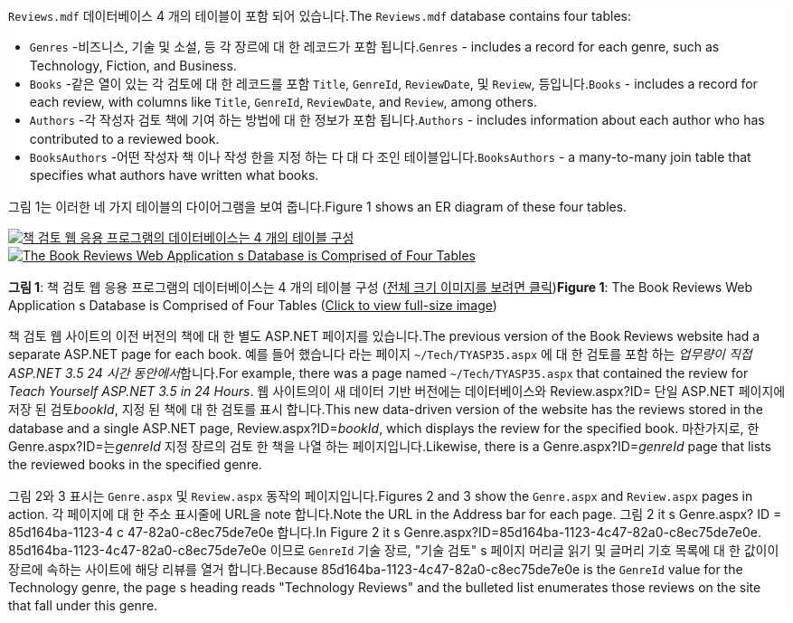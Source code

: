 <span data-ttu-id="3962d-125">`Reviews.mdf` 데이터베이스 4 개의 테이블이 포함 되어 있습니다.</span><span class="sxs-lookup"><span data-stu-id="3962d-125">The `Reviews.mdf` database contains four tables:</span></span>

- <span data-ttu-id="3962d-126">`Genres` -비즈니스, 기술 및 소설, 등 각 장르에 대 한 레코드가 포함 됩니다.</span><span class="sxs-lookup"><span data-stu-id="3962d-126">`Genres` - includes a record for each genre, such as Technology, Fiction, and Business.</span></span>
- <span data-ttu-id="3962d-127">`Books` -같은 열이 있는 각 검토에 대 한 레코드를 포함 `Title`, `GenreId`, `ReviewDate`, 및 `Review`, 등입니다.</span><span class="sxs-lookup"><span data-stu-id="3962d-127">`Books` - includes a record for each review, with columns like `Title`, `GenreId`, `ReviewDate`, and `Review`, among others.</span></span>
- <span data-ttu-id="3962d-128">`Authors` -각 작성자 검토 책에 기여 하는 방법에 대 한 정보가 포함 됩니다.</span><span class="sxs-lookup"><span data-stu-id="3962d-128">`Authors` - includes information about each author who has contributed to a reviewed book.</span></span>
- <span data-ttu-id="3962d-129">`BooksAuthors` -어떤 작성자 책 이나 작성 한을 지정 하는 다 대 다 조인 테이블입니다.</span><span class="sxs-lookup"><span data-stu-id="3962d-129">`BooksAuthors` - a many-to-many join table that specifies what authors have written what books.</span></span>
  

<span data-ttu-id="3962d-130">그림 1는 이러한 네 가지 테이블의 다이어그램을 보여 줍니다.</span><span class="sxs-lookup"><span data-stu-id="3962d-130">Figure 1 shows an ER diagram of these four tables.</span></span>


<span data-ttu-id="3962d-131">[![책 검토 웹 응용 프로그램의 데이터베이스는 4 개의 테이블 구성](deploying-a-database-vb/_static/image2.jpg)](deploying-a-database-vb/_static/image1.jpg)</span><span class="sxs-lookup"><span data-stu-id="3962d-131">[![The Book Reviews Web Application s Database is Comprised of Four Tables](deploying-a-database-vb/_static/image2.jpg)](deploying-a-database-vb/_static/image1.jpg)</span></span> 

<span data-ttu-id="3962d-132">**그림 1**: 책 검토 웹 응용 프로그램의 데이터베이스는 4 개의 테이블 구성 ([전체 크기 이미지를 보려면 클릭](deploying-a-database-vb/_static/image3.jpg))</span><span class="sxs-lookup"><span data-stu-id="3962d-132">**Figure 1**: The Book Reviews Web Application s Database is Comprised of Four Tables ([Click to view full-size image](deploying-a-database-vb/_static/image3.jpg))</span></span>


<span data-ttu-id="3962d-133">책 검토 웹 사이트의 이전 버전의 책에 대 한 별도 ASP.NET 페이지를 있습니다.</span><span class="sxs-lookup"><span data-stu-id="3962d-133">The previous version of the Book Reviews website had a separate ASP.NET page for each book.</span></span> <span data-ttu-id="3962d-134">예를 들어 했습니다 라는 페이지 `~/Tech/TYASP35.aspx` 에 대 한 검토를 포함 하는 *업무량이 직접 ASP.NET 3.5 24 시간 동안에서*합니다.</span><span class="sxs-lookup"><span data-stu-id="3962d-134">For example, there was a page named `~/Tech/TYASP35.aspx` that contained the review for *Teach Yourself ASP.NET 3.5 in 24 Hours*.</span></span> <span data-ttu-id="3962d-135">웹 사이트의이 새 데이터 기반 버전에는 데이터베이스와 Review.aspx?ID= 단일 ASP.NET 페이지에 저장 된 검토*bookId*, 지정 된 책에 대 한 검토를 표시 합니다.</span><span class="sxs-lookup"><span data-stu-id="3962d-135">This new data-driven version of the website has the reviews stored in the database and a single ASP.NET page, Review.aspx?ID=*bookId*, which displays the review for the specified book.</span></span> <span data-ttu-id="3962d-136">마찬가지로, 한 Genre.aspx?ID=는*genreId* 지정 장르의 검토 한 책을 나열 하는 페이지입니다.</span><span class="sxs-lookup"><span data-stu-id="3962d-136">Likewise, there is a Genre.aspx?ID=*genreId* page that lists the reviewed books in the specified genre.</span></span>

<span data-ttu-id="3962d-137">그림 2와 3 표시는 `Genre.aspx` 및 `Review.aspx` 동작의 페이지입니다.</span><span class="sxs-lookup"><span data-stu-id="3962d-137">Figures 2 and 3 show the `Genre.aspx` and `Review.aspx` pages in action.</span></span> <span data-ttu-id="3962d-138">각 페이지에 대 한 주소 표시줄에 URL을 note 합니다.</span><span class="sxs-lookup"><span data-stu-id="3962d-138">Note the URL in the Address bar for each page.</span></span> <span data-ttu-id="3962d-139">그림 2 it s Genre.aspx? ID = 85d164ba-1123-4 c 47-82a0-c8ec75de7e0e 합니다.</span><span class="sxs-lookup"><span data-stu-id="3962d-139">In Figure 2 it s Genre.aspx?ID=85d164ba-1123-4c47-82a0-c8ec75de7e0e.</span></span> <span data-ttu-id="3962d-140">85d164ba-1123-4c47-82a0-c8ec75de7e0e 이므로 `GenreId` 기술 장르, "기술 검토" s 페이지 머리글 읽기 및 글머리 기호 목록에 대 한 값이이 장르에 속하는 사이트에 해당 리뷰를 열거 합니다.</span><span class="sxs-lookup"><span data-stu-id="3962d-140">Because 85d164ba-1123-4c47-82a0-c8ec75de7e0e is the `GenreId` value for the Technology genre, the page s heading reads "Technology Reviews" and the bulleted list enumerates those reviews on the site that fall under this genre.</span></span>
